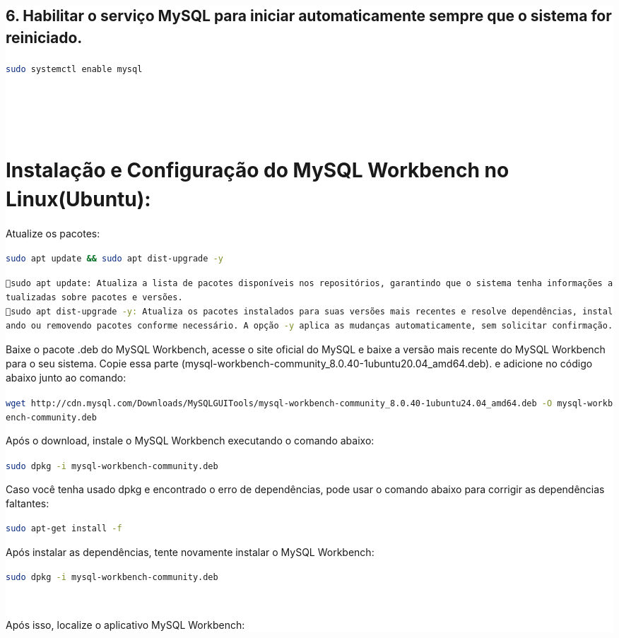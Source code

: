 
## 6. Habilitar o serviço MySQL para iniciar automaticamente sempre que o sistema for reiniciado.

```bash
sudo systemctl enable mysql
```
<br><br><br>

# Instalação e Configuração do MySQL Workbench no Linux(Ubuntu):

Atualize os pacotes:

```bash
sudo apt update && sudo apt dist-upgrade -y
```

```bash
🔹sudo apt update: Atualiza a lista de pacotes disponíveis nos repositórios, garantindo que o sistema tenha informações atualizadas sobre pacotes e versões.
🔹sudo apt dist-upgrade -y: Atualiza os pacotes instalados para suas versões mais recentes e resolve dependências, instalando ou removendo pacotes conforme necessário. A opção -y aplica as mudanças automaticamente, sem solicitar confirmação.
```

Baixe o pacote .deb do MySQL Workbench, acesse o site oficial do MySQL e baixe a versão mais recente do MySQL Workbench para o seu sistema.
Copie essa parte (mysql-workbench-community_8.0.40-1ubuntu20.04_amd64.deb). e adicione no código abaixo junto ao comando:

```bash
wget http://cdn.mysql.com/Downloads/MySQLGUITools/mysql-workbench-community_8.0.40-1ubuntu24.04_amd64.deb -O mysql-workbench-community.deb

```

Após o download, instale o MySQL Workbench executando o comando abaixo:

```bash
sudo dpkg -i mysql-workbench-community.deb

```
Caso você tenha usado dpkg e encontrado o erro de dependências, pode usar o comando abaixo para corrigir as dependências faltantes:

```bash
sudo apt-get install -f
```
Após instalar as dependências, tente novamente instalar o MySQL Workbench:

```bash
sudo dpkg -i mysql-workbench-community.deb
```
<br>

Após isso, localize o aplicativo MySQL Workbench:
